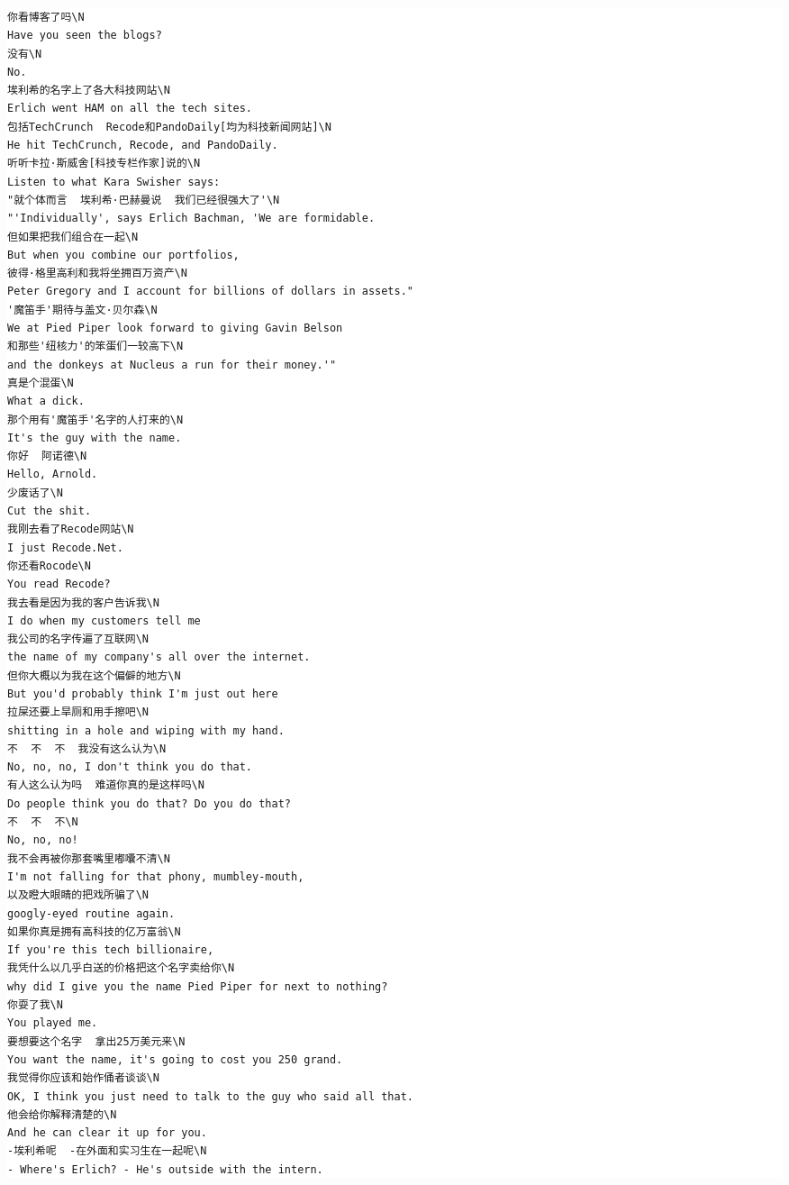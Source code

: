 	你看博客了吗\N
	Have you seen the blogs?
	没有\N
	No.
	埃利希的名字上了各大科技网站\N
	Erlich went HAM on all the tech sites.
	包括TechCrunch  Recode和PandoDaily[均为科技新闻网站]\N
	He hit TechCrunch, Recode, and PandoDaily.
	听听卡拉·斯威舍[科技专栏作家]说的\N
	Listen to what Kara Swisher says:
	"就个体而言  埃利希·巴赫曼说  我们已经很强大了'\N
	"'Individually', says Erlich Bachman, 'We are formidable.
	但如果把我们组合在一起\N
	But when you combine our portfolios,
	彼得·格里高利和我将坐拥百万资产\N
	Peter Gregory and I account for billions of dollars in assets."
	'魔笛手'期待与盖文·贝尔森\N
	We at Pied Piper look forward to giving Gavin Belson
	和那些'纽核力'的笨蛋们一较高下\N
	and the donkeys at Nucleus a run for their money.'"
	真是个混蛋\N
	What a dick.
	那个用有'魔笛手'名字的人打来的\N
	It's the guy with the name.
	你好  阿诺德\N
	Hello, Arnold.
	少废话了\N
	Cut the shit.
	我刚去看了Recode网站\N
	I just Recode.Net.
	你还看Rocode\N
	You read Recode?
	我去看是因为我的客户告诉我\N
	I do when my customers tell me
	我公司的名字传遍了互联网\N
	the name of my company's all over the internet.
	但你大概以为我在这个偏僻的地方\N
	But you'd probably think I'm just out here
	拉屎还要上旱厕和用手擦吧\N
	shitting in a hole and wiping with my hand.
	不  不  不  我没有这么认为\N
	No, no, no, I don't think you do that.
	有人这么认为吗  难道你真的是这样吗\N
	Do people think you do that? Do you do that?
	不  不  不\N
	No, no, no!
	我不会再被你那套嘴里嘟囔不清\N
	I'm not falling for that phony, mumbley-mouth,
	以及瞪大眼睛的把戏所骗了\N
	googly-eyed routine again.
	如果你真是拥有高科技的亿万富翁\N
	If you're this tech billionaire,
	我凭什么以几乎白送的价格把这个名字卖给你\N
	why did I give you the name Pied Piper for next to nothing?
	你耍了我\N
	You played me.
	要想要这个名字  拿出25万美元来\N
	You want the name, it's going to cost you 250 grand.
	我觉得你应该和始作俑者谈谈\N
	OK, I think you just need to talk to the guy who said all that.
	他会给你解释清楚的\N
	And he can clear it up for you.
	-埃利希呢  -在外面和实习生在一起呢\N
	- Where's Erlich? - He's outside with the intern.
